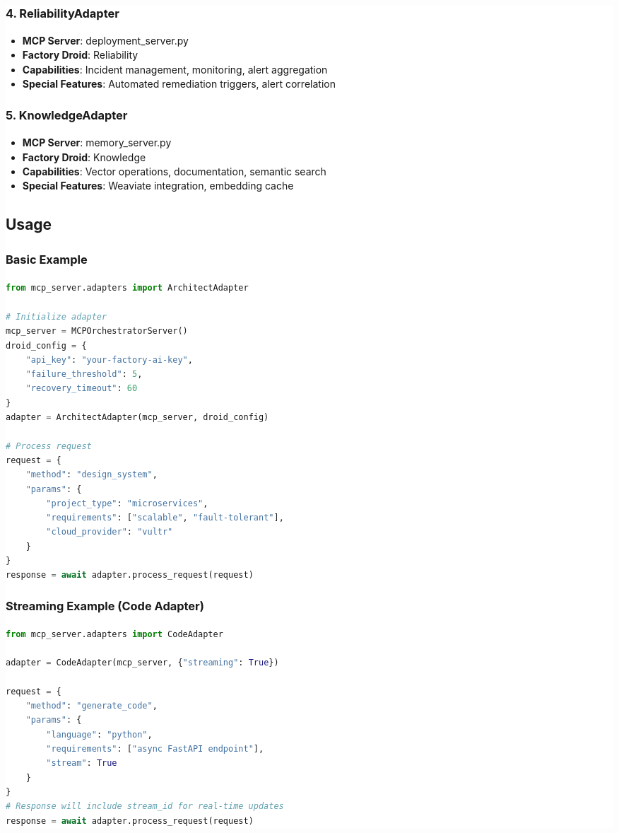 ### 4. ReliabilityAdapter
- **MCP Server**: deployment_server.py
- **Factory Droid**: Reliability
- **Capabilities**: Incident management, monitoring, alert aggregation
- **Special Features**: Automated remediation triggers, alert correlation

### 5. KnowledgeAdapter
- **MCP Server**: memory_server.py
- **Factory Droid**: Knowledge
- **Capabilities**: Vector operations, documentation, semantic search
- **Special Features**: Weaviate integration, embedding cache

## Usage

### Basic Example

```python
from mcp_server.adapters import ArchitectAdapter

# Initialize adapter
mcp_server = MCPOrchestratorServer()
droid_config = {
    "api_key": "your-factory-ai-key",
    "failure_threshold": 5,
    "recovery_timeout": 60
}
adapter = ArchitectAdapter(mcp_server, droid_config)

# Process request
request = {
    "method": "design_system",
    "params": {
        "project_type": "microservices",
        "requirements": ["scalable", "fault-tolerant"],
        "cloud_provider": "vultr"
    }
}
response = await adapter.process_request(request)
```

### Streaming Example (Code Adapter)

```python
from mcp_server.adapters import CodeAdapter

adapter = CodeAdapter(mcp_server, {"streaming": True})

request = {
    "method": "generate_code",
    "params": {
        "language": "python",
        "requirements": ["async FastAPI endpoint"],
        "stream": True
    }
}
# Response will include stream_id for real-time updates
response = await adapter.process_request(request)
```
